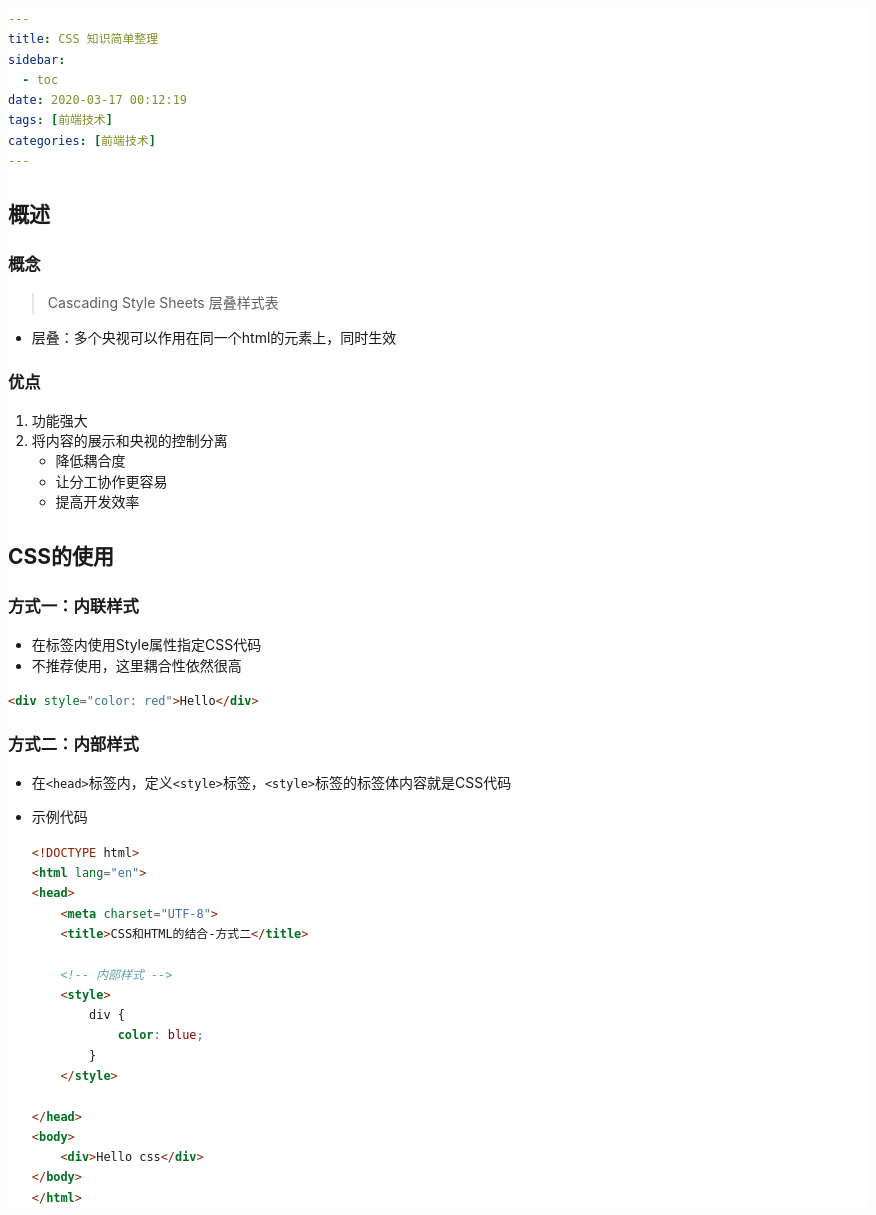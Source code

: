 ```yaml
---
title: CSS 知识简单整理
sidebar:
  - toc
date: 2020-03-17 00:12:19
tags: [前端技术]
categories: [前端技术]
---
```


## 概述

### 概念

> Cascading Style Sheets  层叠样式表

+ 层叠：多个央视可以作用在同一个html的元素上，同时生效

### 优点

1. 功能强大
2. 将内容的展示和央视的控制分离
   + 降低耦合度
   + 让分工协作更容易
   + 提高开发效率

## CSS的使用

### 方式一：内联样式

+ 在标签内使用Style属性指定CSS代码
+ 不推荐使用，这里耦合性依然很高

```html
<div style="color: red">Hello</div>
```

### 方式二：内部样式

+ 在`<head>`标签内，定义`<style>`标签，`<style>`标签的标签体内容就是CSS代码

+ 示例代码

  ```html
  <!DOCTYPE html>
  <html lang="en">
  <head>
      <meta charset="UTF-8">
      <title>CSS和HTML的结合-方式二</title>
  
      <!-- 内部样式 -->
      <style>
          div {
              color: blue;
          }
      </style>
  
  </head>
  <body>
      <div>Hello css</div>
  </body>
  </html>
  ```
